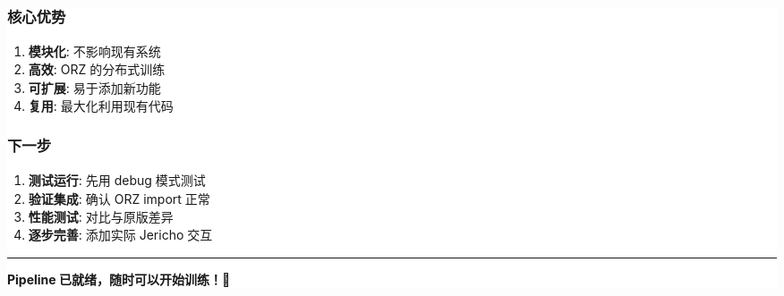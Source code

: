 ### 核心优势

1. **模块化**: 不影响现有系统
2. **高效**: ORZ 的分布式训练
3. **可扩展**: 易于添加新功能
4. **复用**: 最大化利用现有代码

### 下一步

1. **测试运行**: 先用 debug 模式测试
2. **验证集成**: 确认 ORZ import 正常
3. **性能测试**: 对比与原版差异
4. **逐步完善**: 添加实际 Jericho 交互

---

**Pipeline 已就绪，随时可以开始训练！🚀**
